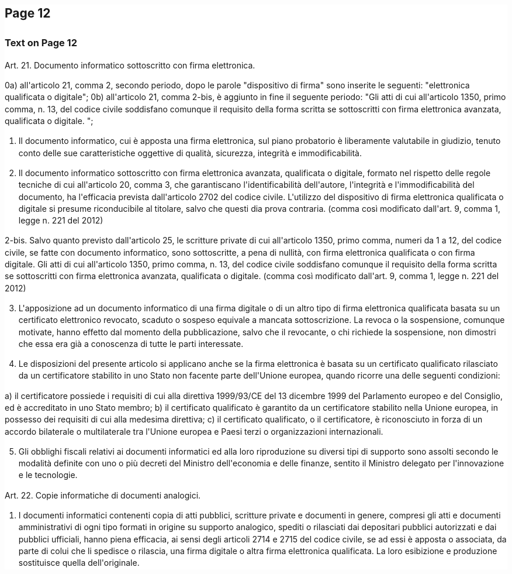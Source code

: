 
## Page 12


### Text on Page 12

Art. 21. Documento informatico sottoscritto con firma elettronica.

0a) all'articolo 21, comma 2, secondo periodo, dopo le parole "dispositivo di firma" sono inserite le seguenti:  "elettronica qualificata o digitale";  0b) all'articolo 21, comma 2-bis, è aggiunto in fine il seguente periodo: "Gli atti di cui all'articolo 1350, primo  comma, n. 13, del codice civile soddisfano comunque il requisito della forma scritta se sottoscritti con firma  elettronica avanzata, qualificata o digitale. "; 

1. Il documento informatico, cui è apposta una firma elettronica, sul piano probatorio è liberamente  valutabile in giudizio, tenuto conto delle sue caratteristiche oggettive di qualità, sicurezza, integrità e  immodificabilità. 

2. Il documento informatico sottoscritto con firma elettronica avanzata, qualificata o digitale, formato nel  rispetto delle regole tecniche di cui all'articolo 20, comma 3, che garantiscano l'identificabilità dell'autore,  l'integrità e l'immodificabilità del documento, ha l'efficacia prevista dall'articolo 2702 del codice civile.  L'utilizzo del dispositivo di firma elettronica qualificata o digitale si presume riconducibile al titolare, salvo che  questi dia prova contraria.  (comma così modificato dall'art. 9, comma 1, legge n. 221 del 2012)

2-bis. Salvo quanto previsto dall'articolo 25, le scritture private di cui all'articolo 1350, primo comma, numeri  da 1 a 12, del codice civile, se fatte con documento informatico, sono sottoscritte, a pena di nullità, con  firma elettronica qualificata o con firma digitale. Gli atti di cui all'articolo 1350, primo comma, n. 13, del  codice civile soddisfano comunque il requisito della forma scritta se sottoscritti con firma elettronica  avanzata, qualificata o digitale.   (comma così modificato dall'art. 9, comma 1, legge n. 221 del 2012)

3. L'apposizione ad un documento informatico di una firma digitale o di un altro tipo di firma elettronica  qualificata basata su un certificato elettronico revocato, scaduto o sospeso equivale a mancata  sottoscrizione. La revoca o la sospensione, comunque motivate, hanno effetto dal momento della  pubblicazione, salvo che il revocante, o chi richiede la sospensione, non dimostri che essa era già a  conoscenza di tutte le parti interessate.

4. Le disposizioni del presente articolo si applicano anche se la firma elettronica è basata su un certificato  qualificato rilasciato da un certificatore stabilito in uno Stato non facente parte dell'Unione europea, quando  ricorre una delle seguenti condizioni:

a) il certificatore possiede i requisiti di cui alla direttiva 1999/93/CE del 13 dicembre 1999 del Parlamento  europeo e del Consiglio, ed è accreditato in uno Stato membro;  b) il certificato qualificato è garantito da un certificatore stabilito nella Unione europea, in possesso dei  requisiti di cui alla medesima direttiva;  c) il certificato qualificato, o il certificatore, è riconosciuto in forza di un accordo bilaterale o multilaterale tra  l'Unione europea e Paesi terzi o organizzazioni internazionali.

5. Gli obblighi fiscali relativi ai documenti informatici ed alla loro riproduzione su diversi tipi di supporto sono  assolti secondo le modalità definite con uno o più decreti del Ministro dell'economia e delle finanze, sentito il  Ministro delegato per l'innovazione e le tecnologie. 

Art. 22. Copie informatiche di documenti analogici. 

1. I documenti informatici contenenti copia di atti pubblici, scritture private e documenti in genere, compresi  gli atti e documenti amministrativi di ogni tipo formati in origine su supporto analogico, spediti o rilasciati dai  depositari pubblici autorizzati e dai pubblici ufficiali, hanno piena efficacia, ai sensi degli articoli 2714 e 2715  del codice civile, se ad essi è apposta o associata, da parte di colui che li spedisce o rilascia, una firma  digitale o altra firma elettronica qualificata. La loro esibizione e produzione sostituisce quella dell'originale. 
